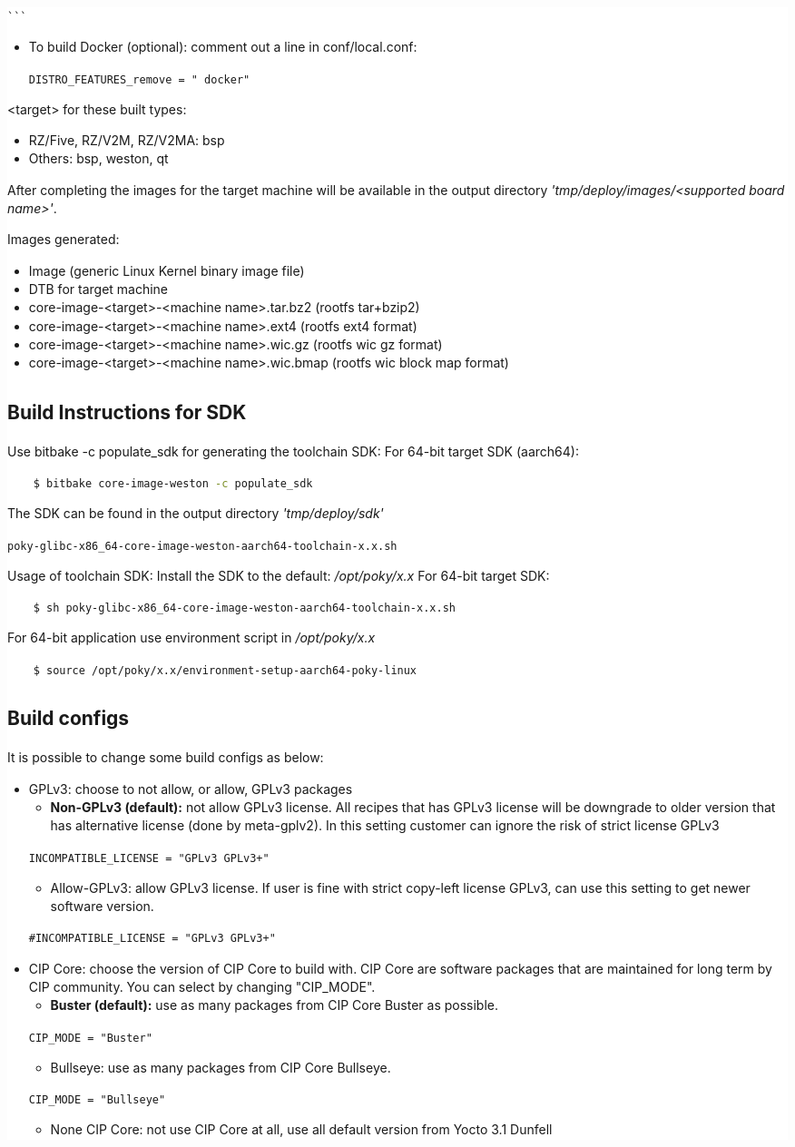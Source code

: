     ```
- To build Docker (optional): comment out a line in conf/local.conf:
   ```
   DISTRO_FEATURES_remove = " docker"
   ```

\<target\> for these built types:
* RZ/Five, RZ/V2M, RZ/V2MA: bsp
* Others: bsp, weston, qt

After completing the images for the target machine will be available in the output
directory _'tmp/deploy/images/\<supported board name\>'_.

Images generated:
* Image (generic Linux Kernel binary image file)
* DTB for target machine
* core-image-\<target\>-\<machine name\>.tar.bz2 (rootfs tar+bzip2)
* core-image-\<target\>-\<machine name\>.ext4  (rootfs ext4 format)
* core-image-\<target\>-\<machine name\>.wic.gz  (rootfs wic gz format)
* core-image-\<target\>-\<machine name\>.wic.bmap  (rootfs wic block map format)

## Build Instructions for SDK

Use bitbake -c populate_sdk for generating the toolchain SDK:
For 64-bit target SDK (aarch64):
```bash
    $ bitbake core-image-weston -c populate_sdk
```
The SDK can be found in the output directory _'tmp/deploy/sdk'_

    poky-glibc-x86_64-core-image-weston-aarch64-toolchain-x.x.sh

Usage of toolchain SDK: Install the SDK to the default: _/opt/poky/x.x_
For 64-bit target SDK:
```bash
    $ sh poky-glibc-x86_64-core-image-weston-aarch64-toolchain-x.x.sh
```
For 64-bit application use environment script in _/opt/poky/x.x_
```bash
    $ source /opt/poky/x.x/environment-setup-aarch64-poky-linux
```

## Build configs

It is possible to change some build configs as below:
* GPLv3: choose to not allow, or allow, GPLv3 packages
  * **Non-GPLv3 (default):** not allow GPLv3 license. All recipes that has GPLv3 license will be downgrade to older version that has alternative license (done by meta-gplv2). In this setting customer can ignore the risk of strict license GPLv3
  ```
  INCOMPATIBLE_LICENSE = "GPLv3 GPLv3+"
  ```
  * Allow-GPLv3: allow GPLv3 license. If user is fine with strict copy-left license GPLv3, can use this setting to get newer software version.
  ```
  #INCOMPATIBLE_LICENSE = "GPLv3 GPLv3+"
  ```
* CIP Core: choose the version of CIP Core to build with. CIP Core are software packages that are maintained for long term by CIP community. You can select by changing "CIP_MODE".
  * **Buster (default):** use as many packages from CIP Core Buster as possible.
  ```
  CIP_MODE = "Buster"
  ```
  * Bullseye: use as many packages from CIP Core Bullseye.
  ```
  CIP_MODE = "Bullseye"
  ```
  * None CIP Core: not use CIP Core at all, use all default version from Yocto 3.1 Dunfell
  ```
  ```